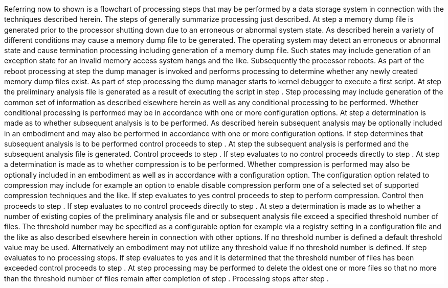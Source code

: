 Referring now to shown is a flowchart of processing steps that may be performed by a data storage system in connection with the techniques described herein. The steps of generally summarize processing just described. At step a memory dump file is generated prior to the processor shutting down due to an erroneous or abnormal system state. As described herein a variety of different conditions may cause a memory dump file to be generated. The operating system may detect an erroneous or abnormal state and cause termination processing including generation of a memory dump file. Such states may include generation of an exception state for an invalid memory access system hangs and the like. Subsequently the processor reboots. As part of the reboot processing at step the dump manager is invoked and performs processing to determine whether any newly created memory dump files exist. As part of step processing the dump manager starts to kernel debugger to execute a first script. At step the preliminary analysis file is generated as a result of executing the script in step . Step processing may include generation of the common set of information as described elsewhere herein as well as any conditional processing to be performed. Whether conditional processing is performed may be in accordance with one or more configuration options. At step a determination is made as to whether subsequent analysis is to be performed. As described herein subsequent analysis may be optionally included in an embodiment and may also be performed in accordance with one or more configuration options. If step determines that subsequent analysis is to be performed control proceeds to step . At step the subsequent analysis is performed and the subsequent analysis file is generated. Control proceeds to step . If step evaluates to no control proceeds directly to step . At step a determination is made as to whether compression is to be performed. Whether compression is performed may also be optionally included in an embodiment as well as in accordance with a configuration option. The configuration option related to compression may include for example an option to enable disable compression perform one of a selected set of supported compression techniques and the like. If step evaluates to yes control proceeds to step to perform compression. Control then proceeds to step . If step evaluates to no control proceeds directly to step . At step a determination is made as to whether a number of existing copies of the preliminary analysis file and or subsequent analysis file exceed a specified threshold number of files. The threshold number may be specified as a configurable option for example via a registry setting in a configuration file and the like as also described elsewhere herein in connection with other options. If no threshold number is defined a default threshold value may be used. Alternatively an embodiment may not utilize any threshold value if no threshold number is defined. If step evaluates to no processing stops. If step evaluates to yes and it is determined that the threshold number of files has been exceeded control proceeds to step . At step processing may be performed to delete the oldest one or more files so that no more than the threshold number of files remain after completion of step . Processing stops after step .
